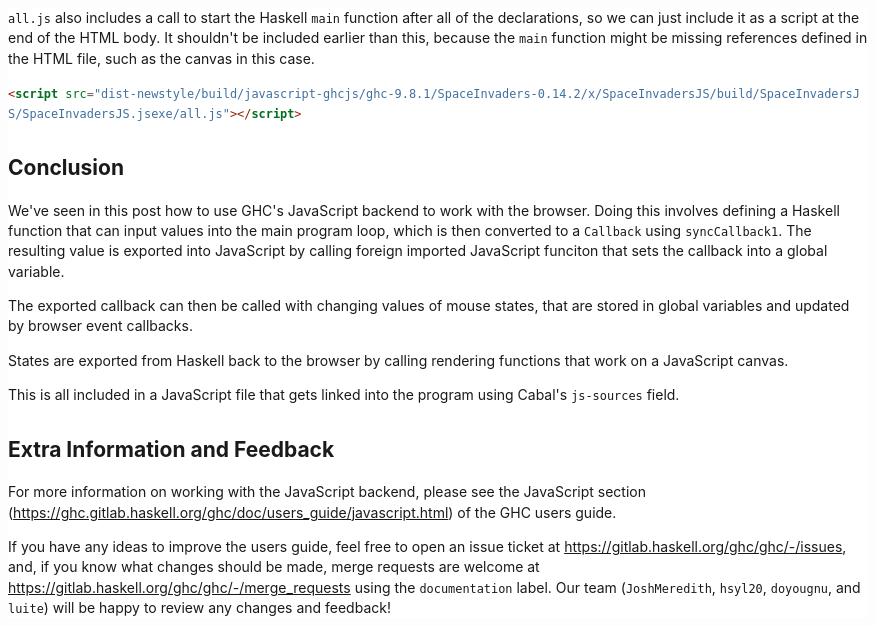 `all.js` also includes a call to start the Haskell `main` function after all of the declarations, so we can just include it as a script at the end of the HTML body. It shouldn't be included earlier than this, because the `main` function might be missing references defined in the HTML file, such as the canvas in this case.


```html
<script src="dist-newstyle/build/javascript-ghcjs/ghc-9.8.1/SpaceInvaders-0.14.2/x/SpaceInvadersJS/build/SpaceInvadersJS/SpaceInvadersJS.jsexe/all.js"></script>
```

## Conclusion

We've seen in this post how to use GHC's JavaScript backend to work with the browser. Doing this involves defining a Haskell function that can input values into the main program loop, which is then converted to a `Callback` using `syncCallback1`. The resulting value is exported into JavaScript by calling foreign imported JavaScript funciton that sets the callback into a global variable.

The exported callback can then be called with changing values of mouse states, that are stored in global variables and updated by browser event callbacks.

States are exported from Haskell back to the browser by calling rendering functions that work on a JavaScript canvas.

This is all included in a JavaScript file that gets linked into the program using Cabal's `js-sources` field.

## Extra Information and Feedback

For more information on working with the JavaScript backend, please see the JavaScript section (https://ghc.gitlab.haskell.org/ghc/doc/users_guide/javascript.html) of the GHC users guide.

If you have any ideas to improve the users guide, feel free to open an issue ticket at https://gitlab.haskell.org/ghc/ghc/-/issues, and, if you know what changes should be made, merge requests are welcome at https://gitlab.haskell.org/ghc/ghc/-/merge_requests using the `documentation` label. Our team (`JoshMeredith`, `hsyl20`, `doyougnu`, and `luite`) will be happy to review any changes and feedback!
